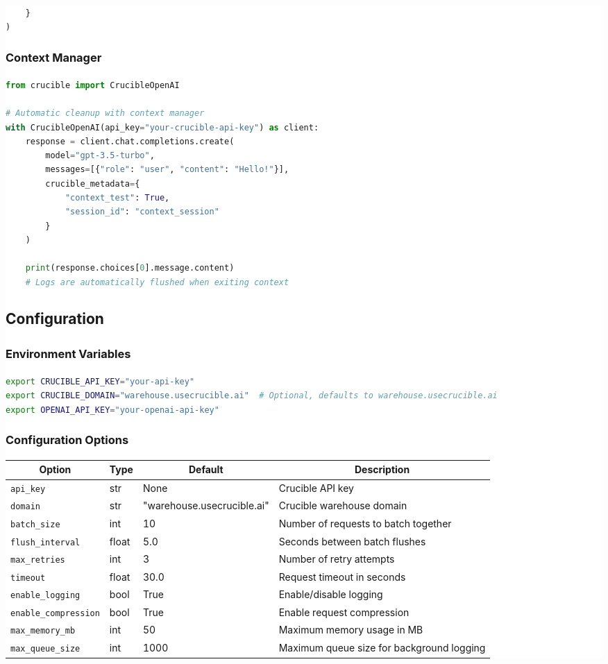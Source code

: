 ```python
    }
)
```

### Context Manager

```python
from crucible import CrucibleOpenAI

# Automatic cleanup with context manager
with CrucibleOpenAI(api_key="your-crucible-api-key") as client:
    response = client.chat.completions.create(
        model="gpt-3.5-turbo",
        messages=[{"role": "user", "content": "Hello!"}],
        crucible_metadata={
            "context_test": True,
            "session_id": "context_session"
        }
    )
    
    print(response.choices[0].message.content)
    # Logs are automatically flushed when exiting context
```

## Configuration

### Environment Variables

```bash
export CRUCIBLE_API_KEY="your-api-key"
export CRUCIBLE_DOMAIN="warehouse.usecrucible.ai"  # Optional, defaults to warehouse.usecrucible.ai
export OPENAI_API_KEY="your-openai-api-key"
```

### Configuration Options

| Option | Type | Default | Description |
|--------|------|---------|-------------|
| `api_key` | str | None | Crucible API key |
| `domain` | str | "warehouse.usecrucible.ai" | Crucible warehouse domain |
| `batch_size` | int | 10 | Number of requests to batch together |
| `flush_interval` | float | 5.0 | Seconds between batch flushes |
| `max_retries` | int | 3 | Number of retry attempts |
| `timeout` | float | 30.0 | Request timeout in seconds |
| `enable_logging` | bool | True | Enable/disable logging |
| `enable_compression` | bool | True | Enable request compression |
| `max_memory_mb` | int | 50 | Maximum memory usage in MB |
| `max_queue_size` | int | 1000 | Maximum queue size for background logging |
